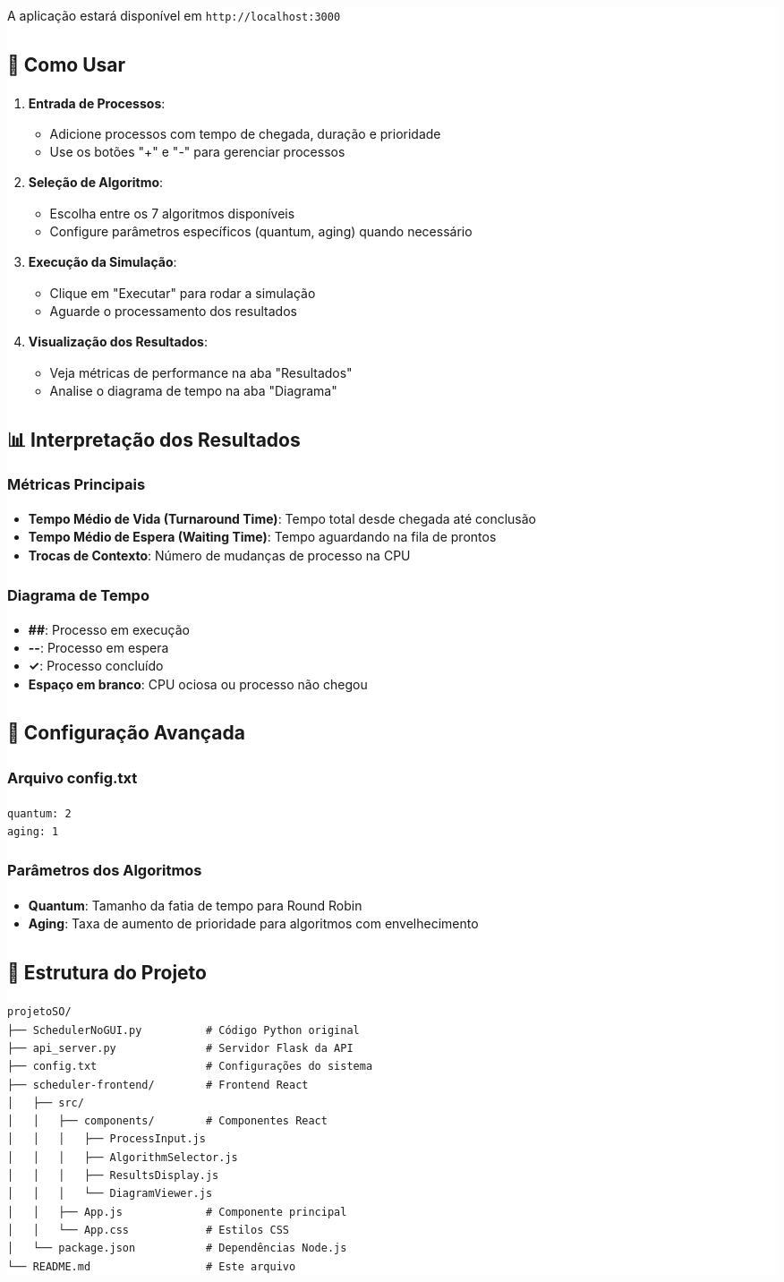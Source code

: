 A aplicação estará disponível em `http://localhost:3000`

## 🎯 Como Usar

1. **Entrada de Processos**: 
   - Adicione processos com tempo de chegada, duração e prioridade
   - Use os botões "+" e "-" para gerenciar processos

2. **Seleção de Algoritmo**:
   - Escolha entre os 7 algoritmos disponíveis
   - Configure parâmetros específicos (quantum, aging) quando necessário

3. **Execução da Simulação**:
   - Clique em "Executar" para rodar a simulação
   - Aguarde o processamento dos resultados

4. **Visualização dos Resultados**:
   - Veja métricas de performance na aba "Resultados"
   - Analise o diagrama de tempo na aba "Diagrama"

## 📊 Interpretação dos Resultados

### Métricas Principais
- **Tempo Médio de Vida (Turnaround Time)**: Tempo total desde chegada até conclusão
- **Tempo Médio de Espera (Waiting Time)**: Tempo aguardando na fila de prontos
- **Trocas de Contexto**: Número de mudanças de processo na CPU

### Diagrama de Tempo
- **##**: Processo em execução
- **--**: Processo em espera
- **✓**: Processo concluído
- **Espaço em branco**: CPU ociosa ou processo não chegou

## 🔧 Configuração Avançada

### Arquivo config.txt
```txt
quantum: 2
aging: 1
```

### Parâmetros dos Algoritmos
- **Quantum**: Tamanho da fatia de tempo para Round Robin
- **Aging**: Taxa de aumento de prioridade para algoritmos com envelhecimento

## 📁 Estrutura do Projeto

```
projetoSO/
├── SchedulerNoGUI.py          # Código Python original
├── api_server.py              # Servidor Flask da API
├── config.txt                 # Configurações do sistema
├── scheduler-frontend/        # Frontend React
│   ├── src/
│   │   ├── components/        # Componentes React
│   │   │   ├── ProcessInput.js
│   │   │   ├── AlgorithmSelector.js
│   │   │   ├── ResultsDisplay.js
│   │   │   └── DiagramViewer.js
│   │   ├── App.js             # Componente principal
│   │   └── App.css            # Estilos CSS
│   └── package.json           # Dependências Node.js
└── README.md                  # Este arquivo
```